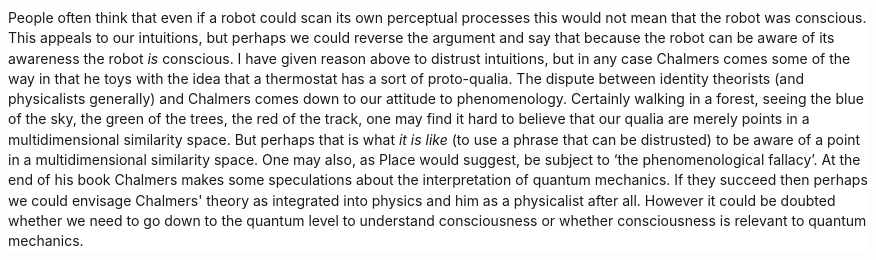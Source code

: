 People often think that even if a robot could scan its own perceptual processes this would not mean that the robot was conscious. This appeals to our intuitions, but perhaps we could reverse the argument and say that because the robot can be aware of its awareness the robot _is_ conscious. I have given reason above to distrust intuitions, but in any case Chalmers comes some of the way in that he toys with the idea that a thermostat has a sort of proto-qualia. The dispute between identity theorists (and physicalists generally) and Chalmers comes down to our attitude to phenomenology. Certainly walking in a forest, seeing the blue of the sky, the green of the trees, the red of the track, one may find it hard to believe that our qualia are merely points in a multidimensional similarity space. But perhaps that is what _it is like_ (to use a phrase that can be distrusted) to be aware of a point in a multidimensional similarity space. One may also, as Place would suggest, be subject to ‘the phenomenological fallacy’. At the end of his book Chalmers makes some speculations about the interpretation of quantum mechanics. If they succeed then perhaps we could envisage Chalmers' theory as integrated into physics and him as a physicalist after all. However it could be doubted whether we need to go down to the quantum level to understand consciousness or whether consciousness is relevant to quantum mechanics.
